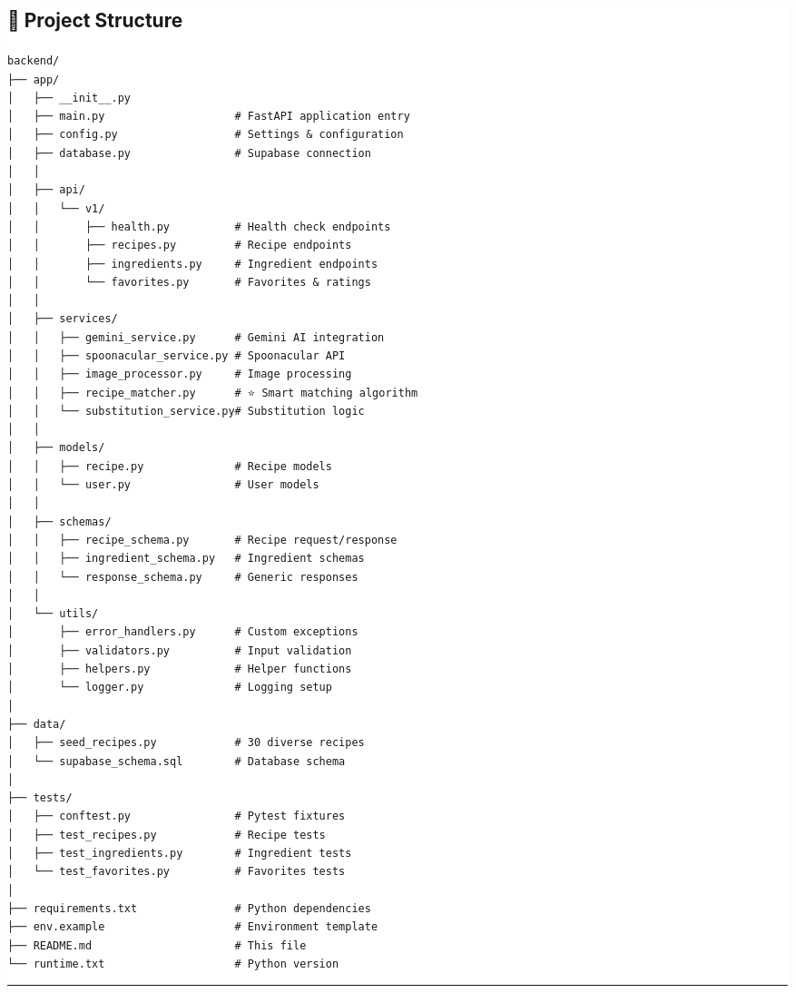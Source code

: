 
## 📁 Project Structure

```
backend/
├── app/
│   ├── __init__.py
│   ├── main.py                    # FastAPI application entry
│   ├── config.py                  # Settings & configuration
│   ├── database.py                # Supabase connection
│   │
│   ├── api/
│   │   └── v1/
│   │       ├── health.py          # Health check endpoints
│   │       ├── recipes.py         # Recipe endpoints
│   │       ├── ingredients.py     # Ingredient endpoints
│   │       └── favorites.py       # Favorites & ratings
│   │
│   ├── services/
│   │   ├── gemini_service.py      # Gemini AI integration
│   │   ├── spoonacular_service.py # Spoonacular API
│   │   ├── image_processor.py     # Image processing
│   │   ├── recipe_matcher.py      # ⭐ Smart matching algorithm
│   │   └── substitution_service.py# Substitution logic
│   │
│   ├── models/
│   │   ├── recipe.py              # Recipe models
│   │   └── user.py                # User models
│   │
│   ├── schemas/
│   │   ├── recipe_schema.py       # Recipe request/response
│   │   ├── ingredient_schema.py   # Ingredient schemas
│   │   └── response_schema.py     # Generic responses
│   │
│   └── utils/
│       ├── error_handlers.py      # Custom exceptions
│       ├── validators.py          # Input validation
│       ├── helpers.py             # Helper functions
│       └── logger.py              # Logging setup
│
├── data/
│   ├── seed_recipes.py            # 30 diverse recipes
│   └── supabase_schema.sql        # Database schema
│
├── tests/
│   ├── conftest.py                # Pytest fixtures
│   ├── test_recipes.py            # Recipe tests
│   ├── test_ingredients.py        # Ingredient tests
│   └── test_favorites.py          # Favorites tests
│
├── requirements.txt               # Python dependencies
├── env.example                    # Environment template
├── README.md                      # This file
└── runtime.txt                    # Python version
```

---